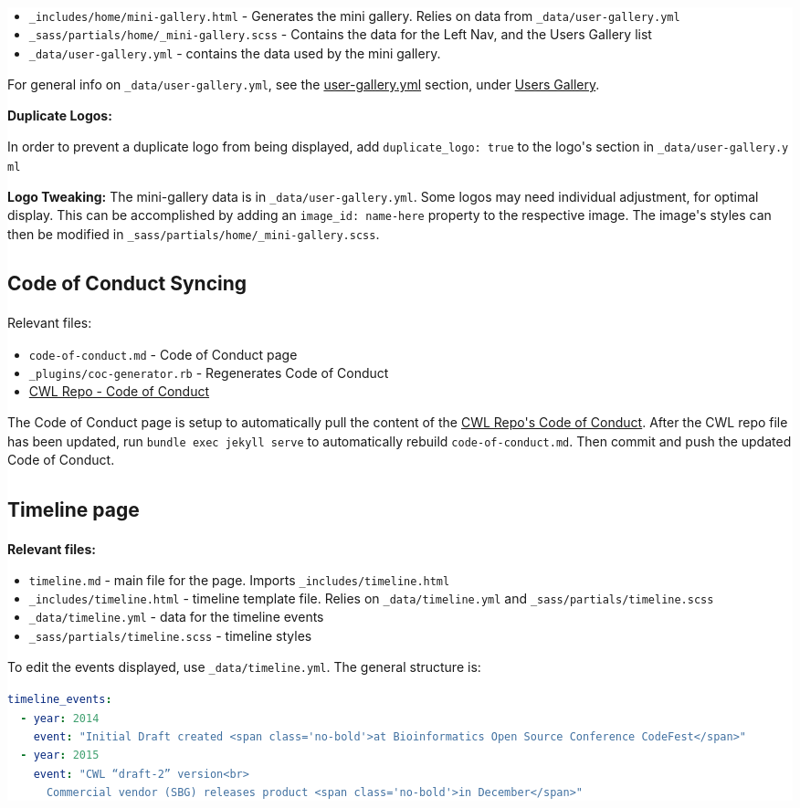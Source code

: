 * `_includes/home/mini-gallery.html` - Generates the mini gallery. Relies on data from `_data/user-gallery.yml`
* `_sass/partials/home/_mini-gallery.scss` - Contains the data for the Left Nav, and the Users Gallery list
* `_data/user-gallery.yml` - contains the data used by the mini gallery.

For general info on `_data/user-gallery.yml`, see the [user-gallery.yml](#user-gallery.yml) section, under [Users Gallery](#user-gallery).

**Duplicate Logos:**

In order to prevent a duplicate logo from being displayed, add `duplicate_logo: true` to the logo's section in `_data/user-gallery.yml`

**Logo Tweaking:**
The mini-gallery data is in `_data/user-gallery.yml`. Some logos may need individual adjustment, for optimal display. This can be accomplished by adding an `image_id: name-here` property to the respective image. The image's styles can then be modified in `_sass/partials/home/_mini-gallery.scss`.

<a id="code-of-conduct-syncing"></a>
## Code of Conduct Syncing

Relevant files:

* `code-of-conduct.md` - Code of Conduct page
* `_plugins/coc-generator.rb` - Regenerates Code of Conduct
* [CWL Repo - Code of Conduct](https://github.com/common-workflow-language/common-workflow-language/blob/main/CODE_OF_CONDUCT.md)

The Code of Conduct page is setup to automatically pull the content of the [CWL Repo's Code of Conduct](https://github.com/common-workflow-language/common-workflow-language/blob/main/CODE_OF_CONDUCT.md). After the CWL repo file has been updated, run `bundle exec jekyll serve` to automatically rebuild `code-of-conduct.md`. Then commit and push the updated Code of Conduct.

<a id="timeline-page"></a>
## Timeline page

**Relevant files:**

* `timeline.md` - main file for the page. Imports `_includes/timeline.html`
* `_includes/timeline.html` - timeline template file. Relies on `_data/timeline.yml` and `_sass/partials/timeline.scss`
* `_data/timeline.yml` - data for the timeline events
* `_sass/partials/timeline.scss` - timeline styles

To edit the events displayed, use `_data/timeline.yml`. The general structure is:

```yaml
timeline_events:
  - year: 2014
    event: "Initial Draft created <span class='no-bold'>at Bioinformatics Open Source Conference CodeFest</span>"
  - year: 2015
    event: "CWL “draft-2” version<br>
      Commercial vendor (SBG) releases product <span class='no-bold'>in December</span>"
```
